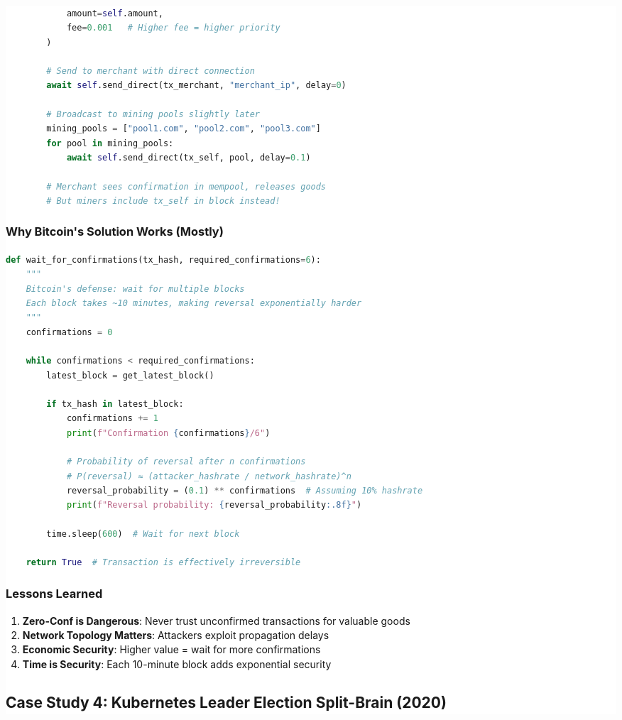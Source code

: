 ```python
            amount=self.amount,
            fee=0.001   # Higher fee = higher priority
        )
        
        # Send to merchant with direct connection
        await self.send_direct(tx_merchant, "merchant_ip", delay=0)
        
        # Broadcast to mining pools slightly later
        mining_pools = ["pool1.com", "pool2.com", "pool3.com"]
        for pool in mining_pools:
            await self.send_direct(tx_self, pool, delay=0.1)
        
        # Merchant sees confirmation in mempool, releases goods
        # But miners include tx_self in block instead!
```

### Why Bitcoin's Solution Works (Mostly)
```python
def wait_for_confirmations(tx_hash, required_confirmations=6):
    """
    Bitcoin's defense: wait for multiple blocks
    Each block takes ~10 minutes, making reversal exponentially harder
    """
    confirmations = 0
    
    while confirmations < required_confirmations:
        latest_block = get_latest_block()
        
        if tx_hash in latest_block:
            confirmations += 1
            print(f"Confirmation {confirmations}/6")
            
            # Probability of reversal after n confirmations
            # P(reversal) ≈ (attacker_hashrate / network_hashrate)^n
            reversal_probability = (0.1) ** confirmations  # Assuming 10% hashrate
            print(f"Reversal probability: {reversal_probability:.8f}")
        
        time.sleep(600)  # Wait for next block
    
    return True  # Transaction is effectively irreversible
```

### Lessons Learned
1. **Zero-Conf is Dangerous**: Never trust unconfirmed transactions for valuable goods
2. **Network Topology Matters**: Attackers exploit propagation delays
3. **Economic Security**: Higher value = wait for more confirmations
4. **Time is Security**: Each 10-minute block adds exponential security

## Case Study 4: Kubernetes Leader Election Split-Brain (2020)
